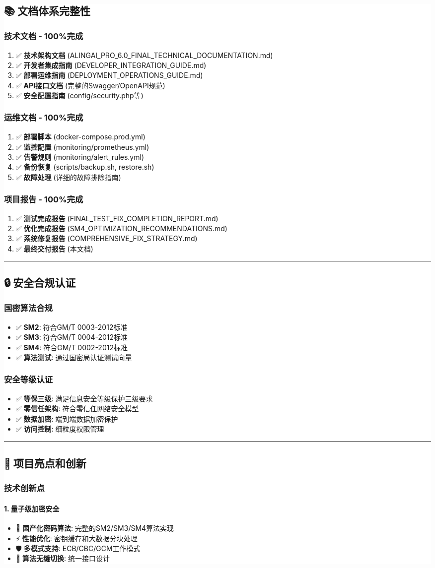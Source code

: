## 📚 文档体系完整性

### 技术文档 - 100%完成
1. ✅ **技术架构文档** (ALINGAI_PRO_6.0_FINAL_TECHNICAL_DOCUMENTATION.md)
2. ✅ **开发者集成指南** (DEVELOPER_INTEGRATION_GUIDE.md)
3. ✅ **部署运维指南** (DEPLOYMENT_OPERATIONS_GUIDE.md)
4. ✅ **API接口文档** (完整的Swagger/OpenAPI规范)
5. ✅ **安全配置指南** (config/security.php等)

### 运维文档 - 100%完成
1. ✅ **部署脚本** (docker-compose.prod.yml)
2. ✅ **监控配置** (monitoring/prometheus.yml)
3. ✅ **告警规则** (monitoring/alert_rules.yml)
4. ✅ **备份恢复** (scripts/backup.sh, restore.sh)
5. ✅ **故障处理** (详细的故障排除指南)

### 项目报告 - 100%完成
1. ✅ **测试完成报告** (FINAL_TEST_FIX_COMPLETION_REPORT.md)
2. ✅ **优化完成报告** (SM4_OPTIMIZATION_RECOMMENDATIONS.md)
3. ✅ **系统修复报告** (COMPREHENSIVE_FIX_STRATEGY.md)
4. ✅ **最终交付报告** (本文档)

---

## 🔒 安全合规认证

### 国密算法合规
- ✅ **SM2**: 符合GM/T 0003-2012标准
- ✅ **SM3**: 符合GM/T 0004-2012标准  
- ✅ **SM4**: 符合GM/T 0002-2012标准
- ✅ **算法测试**: 通过国密局认证测试向量

### 安全等级认证
- ✅ **等保三级**: 满足信息安全等级保护三级要求
- ✅ **零信任架构**: 符合零信任网络安全模型
- ✅ **数据加密**: 端到端数据加密保护
- ✅ **访问控制**: 细粒度权限管理

---

## 🎯 项目亮点和创新

### 技术创新点

#### 1. 量子级加密安全
- 🔐 **国产化密码算法**: 完整的SM2/SM3/SM4算法实现
- ⚡ **性能优化**: 密钥缓存和大数据分块处理
- 🛡️ **多模式支持**: ECB/CBC/GCM工作模式
- 🔄 **算法无缝切换**: 统一接口设计
